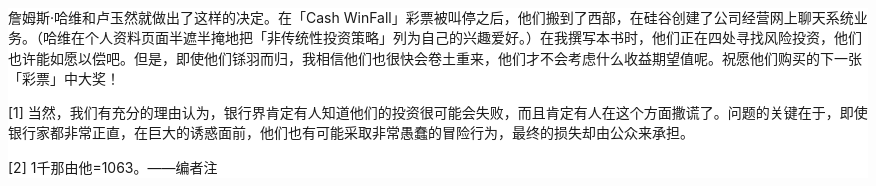 詹姆斯·哈维和卢玉然就做出了这样的决定。在「Cash WinFall」彩票被叫停之后，他们搬到了西部，在硅谷创建了公司经营网上聊天系统业务。（哈维在个人资料页面半遮半掩地把「非传统性投资策略」列为自己的兴趣爱好。）在我撰写本书时，他们正在四处寻找风险投资，他们也许能如愿以偿吧。但是，即使他们铩羽而归，我相信他们也很快会卷土重来，他们才不会考虑什么收益期望值呢。祝愿他们购买的下一张「彩票」中大奖！

[1] 当然，我们有充分的理由认为，银行界肯定有人知道他们的投资很可能会失败，而且肯定有人在这个方面撒谎了。问题的关键在于，即使银行家都非常正直，在巨大的诱惑面前，他们也有可能采取非常愚蠢的冒险行为，最终的损失却由公众来承担。

[2] 1千那由他=1063。——编者注